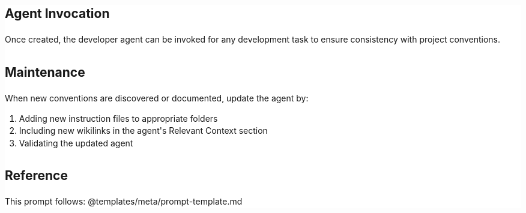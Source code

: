 ## Agent Invocation
Once created, the developer agent can be invoked for any development task to ensure consistency with project conventions.

## Maintenance
When new conventions are discovered or documented, update the agent by:
1. Adding new instruction files to appropriate folders
2. Including new wikilinks in the agent's Relevant Context section
3. Validating the updated agent

## Reference
This prompt follows: @templates/meta/prompt-template.md

